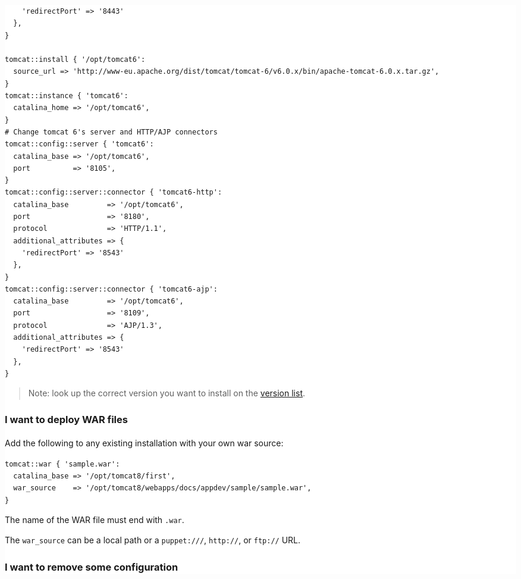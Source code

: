 ```puppet
    'redirectPort' => '8443'
  },
}

tomcat::install { '/opt/tomcat6':
  source_url => 'http://www-eu.apache.org/dist/tomcat/tomcat-6/v6.0.x/bin/apache-tomcat-6.0.x.tar.gz',
}
tomcat::instance { 'tomcat6':
  catalina_home => '/opt/tomcat6',
}
# Change tomcat 6's server and HTTP/AJP connectors
tomcat::config::server { 'tomcat6':
  catalina_base => '/opt/tomcat6',
  port          => '8105',
}
tomcat::config::server::connector { 'tomcat6-http':
  catalina_base         => '/opt/tomcat6',
  port                  => '8180',
  protocol              => 'HTTP/1.1',
  additional_attributes => {
    'redirectPort' => '8543'
  },
}
tomcat::config::server::connector { 'tomcat6-ajp':
  catalina_base         => '/opt/tomcat6',
  port                  => '8109',
  protocol              => 'AJP/1.3',
  additional_attributes => {
    'redirectPort' => '8543'
  },
}
```

> Note: look up the correct version you want to install on the [version list](http://tomcat.apache.org/whichversion.html).

### I want to deploy WAR files

Add the following to any existing installation with your own war source:
```puppet
tomcat::war { 'sample.war':
  catalina_base => '/opt/tomcat8/first',
  war_source    => '/opt/tomcat8/webapps/docs/appdev/sample/sample.war',
}
```

The name of the WAR file must end with `.war`.

The `war_source` can be a local path or a `puppet:///`, `http://`, or `ftp://` URL.

### I want to remove some configuration
